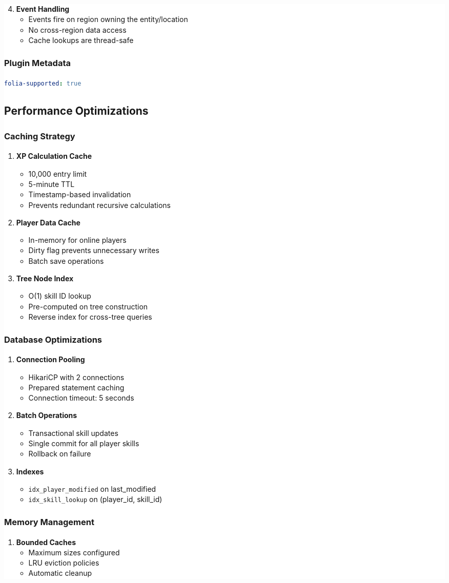 4. **Event Handling**
   - Events fire on region owning the entity/location
   - No cross-region data access
   - Cache lookups are thread-safe

### Plugin Metadata
```yaml
folia-supported: true
```

## Performance Optimizations

### Caching Strategy

1. **XP Calculation Cache**
   - 10,000 entry limit
   - 5-minute TTL
   - Timestamp-based invalidation
   - Prevents redundant recursive calculations

2. **Player Data Cache**
   - In-memory for online players
   - Dirty flag prevents unnecessary writes
   - Batch save operations

3. **Tree Node Index**
   - O(1) skill ID lookup
   - Pre-computed on tree construction
   - Reverse index for cross-tree queries

### Database Optimizations

1. **Connection Pooling**
   - HikariCP with 2 connections
   - Prepared statement caching
   - Connection timeout: 5 seconds

2. **Batch Operations**
   - Transactional skill updates
   - Single commit for all player skills
   - Rollback on failure

3. **Indexes**
   - `idx_player_modified` on last_modified
   - `idx_skill_lookup` on (player_id, skill_id)

### Memory Management

1. **Bounded Caches**
   - Maximum sizes configured
   - LRU eviction policies
   - Automatic cleanup
